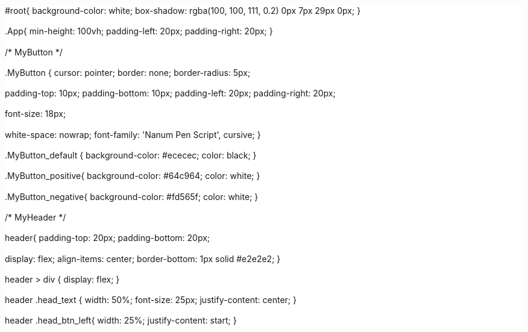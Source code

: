 
#root{
  background-color: white;
  box-shadow: rgba(100, 100, 111, 0.2) 0px 7px 29px 0px;
}

.App{
  min-height: 100vh;
  padding-left: 20px;
  padding-right: 20px;
}

/* MyButton */

.MyButton {
  cursor: pointer;
  border: none;
  border-radius: 5px;

  padding-top: 10px;
  padding-bottom: 10px;
  padding-left: 20px;
  padding-right: 20px;

  font-size: 18px;

  white-space: nowrap;
  font-family: 'Nanum Pen Script', cursive;
}

.MyButton_default {
  background-color: #ececec;
  color: black;
}

.MyButton_positive{
  background-color: #64c964;
  color: white;
}

.MyButton_negative{
  background-color: #fd565f;
  color: white;
}

/* MyHeader */

header{
  padding-top: 20px;
  padding-bottom: 20px;

  display: flex;
  align-items: center;
  border-bottom: 1px solid #e2e2e2;
}

header > div {
  display: flex;
}

header .head_text {
  width: 50%;
  font-size: 25px;
  justify-content: center;
}

header .head_btn_left{
  width: 25%;
  justify-content: start;
}
